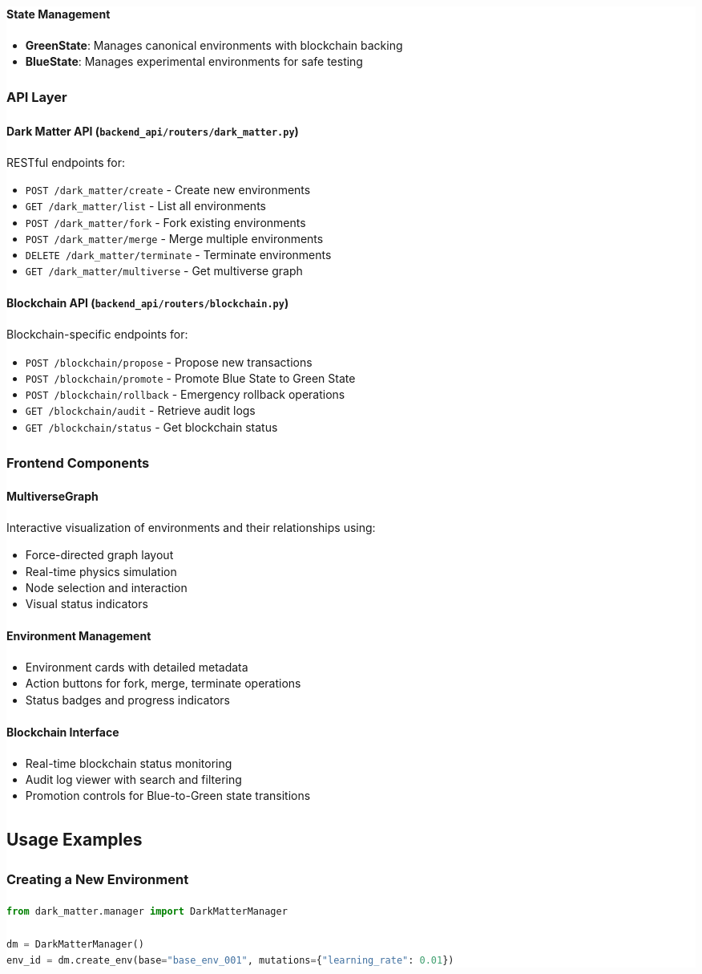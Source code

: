 #### State Management
- **GreenState**: Manages canonical environments with blockchain backing
- **BlueState**: Manages experimental environments for safe testing

### API Layer

#### Dark Matter API (`backend_api/routers/dark_matter.py`)
RESTful endpoints for:
- `POST /dark_matter/create` - Create new environments
- `GET /dark_matter/list` - List all environments
- `POST /dark_matter/fork` - Fork existing environments
- `POST /dark_matter/merge` - Merge multiple environments
- `DELETE /dark_matter/terminate` - Terminate environments
- `GET /dark_matter/multiverse` - Get multiverse graph

#### Blockchain API (`backend_api/routers/blockchain.py`)
Blockchain-specific endpoints for:
- `POST /blockchain/propose` - Propose new transactions
- `POST /blockchain/promote` - Promote Blue State to Green State
- `POST /blockchain/rollback` - Emergency rollback operations
- `GET /blockchain/audit` - Retrieve audit logs
- `GET /blockchain/status` - Get blockchain status

### Frontend Components

#### MultiverseGraph
Interactive visualization of environments and their relationships using:
- Force-directed graph layout
- Real-time physics simulation
- Node selection and interaction
- Visual status indicators

#### Environment Management
- Environment cards with detailed metadata
- Action buttons for fork, merge, terminate operations
- Status badges and progress indicators

#### Blockchain Interface
- Real-time blockchain status monitoring
- Audit log viewer with search and filtering
- Promotion controls for Blue-to-Green state transitions

## Usage Examples

### Creating a New Environment
```python
from dark_matter.manager import DarkMatterManager

dm = DarkMatterManager()
env_id = dm.create_env(base="base_env_001", mutations={"learning_rate": 0.01})
```
